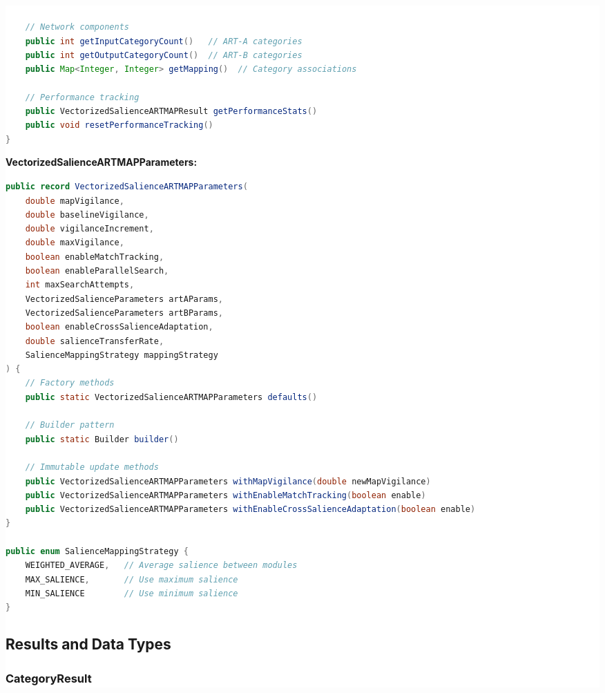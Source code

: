 ```java
    
    // Network components
    public int getInputCategoryCount()   // ART-A categories
    public int getOutputCategoryCount()  // ART-B categories
    public Map<Integer, Integer> getMapping()  // Category associations
    
    // Performance tracking
    public VectorizedSalienceARTMAPResult getPerformanceStats()
    public void resetPerformanceTracking()
}
```

**VectorizedSalienceARTMAPParameters:**

```java
public record VectorizedSalienceARTMAPParameters(
    double mapVigilance,
    double baselineVigilance,
    double vigilanceIncrement,
    double maxVigilance,
    boolean enableMatchTracking,
    boolean enableParallelSearch,
    int maxSearchAttempts,
    VectorizedSalienceParameters artAParams,
    VectorizedSalienceParameters artBParams,
    boolean enableCrossSalienceAdaptation,
    double salienceTransferRate,
    SalienceMappingStrategy mappingStrategy
) {
    // Factory methods
    public static VectorizedSalienceARTMAPParameters defaults()
    
    // Builder pattern
    public static Builder builder()
    
    // Immutable update methods
    public VectorizedSalienceARTMAPParameters withMapVigilance(double newMapVigilance)
    public VectorizedSalienceARTMAPParameters withEnableMatchTracking(boolean enable)
    public VectorizedSalienceARTMAPParameters withEnableCrossSalienceAdaptation(boolean enable)
}

public enum SalienceMappingStrategy {
    WEIGHTED_AVERAGE,   // Average salience between modules
    MAX_SALIENCE,       // Use maximum salience
    MIN_SALIENCE        // Use minimum salience
}
```

## Results and Data Types

### CategoryResult
